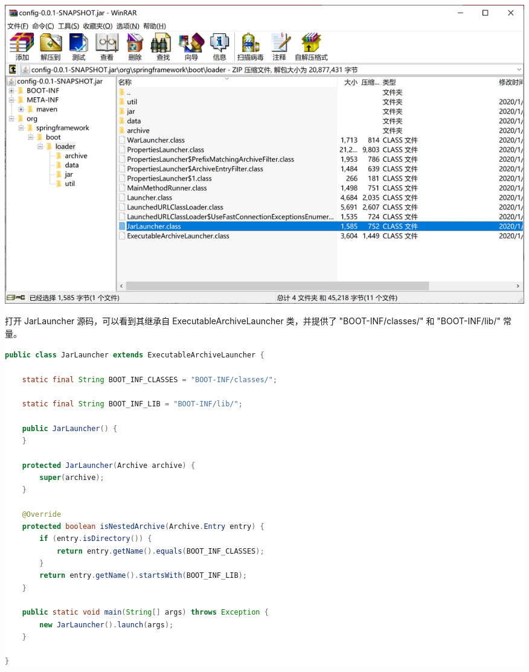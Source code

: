 ![image-20200131150539889](./images/image-20200131150539889.png)

打开 JarLauncher 源码，可以看到其继承自 ExecutableArchiveLauncher 类，并提供了 "BOOT-INF/classes/" 和 "BOOT-INF/lib/" 常量。

```java
public class JarLauncher extends ExecutableArchiveLauncher {

	static final String BOOT_INF_CLASSES = "BOOT-INF/classes/";

	static final String BOOT_INF_LIB = "BOOT-INF/lib/";

	public JarLauncher() {
	}

	protected JarLauncher(Archive archive) {
		super(archive);
	}

	@Override
	protected boolean isNestedArchive(Archive.Entry entry) {
		if (entry.isDirectory()) {
			return entry.getName().equals(BOOT_INF_CLASSES);
		}
		return entry.getName().startsWith(BOOT_INF_LIB);
	}

	public static void main(String[] args) throws Exception {
		new JarLauncher().launch(args);
	}

}
```
